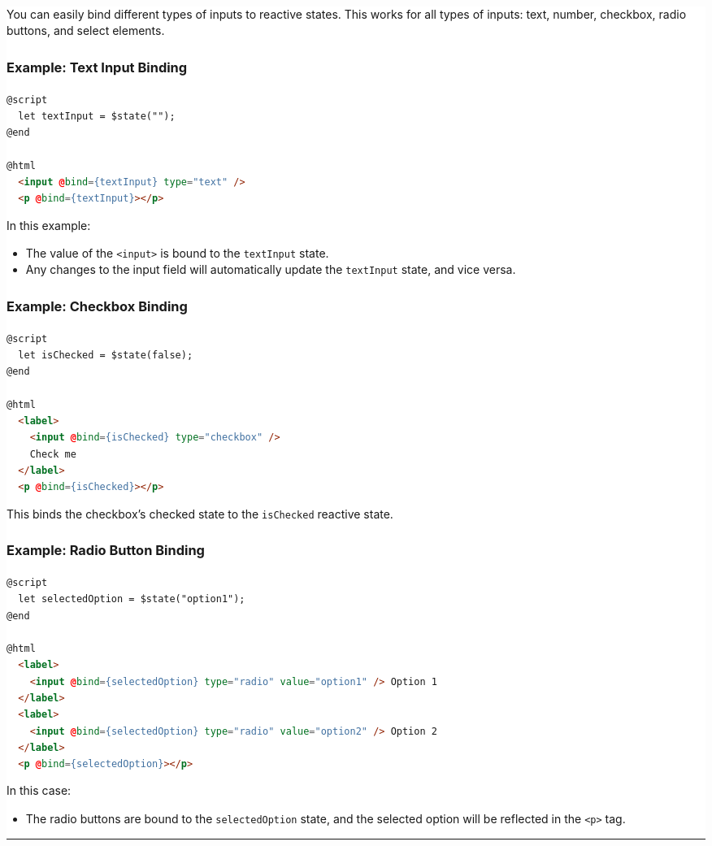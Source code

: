 You can easily bind different types of inputs to reactive states. This works for all types of inputs: text, number, checkbox, radio buttons, and select elements.

### Example: Text Input Binding

```html
@script
  let textInput = $state("");
@end

@html
  <input @bind={textInput} type="text" />
  <p @bind={textInput}></p>
```

In this example:
- The value of the `<input>` is bound to the `textInput` state.
- Any changes to the input field will automatically update the `textInput` state, and vice versa.

### Example: Checkbox Binding

```html
@script
  let isChecked = $state(false);
@end

@html
  <label>
    <input @bind={isChecked} type="checkbox" />
    Check me
  </label>
  <p @bind={isChecked}></p>
```

This binds the checkbox’s checked state to the `isChecked` reactive state.

### Example: Radio Button Binding

```html
@script
  let selectedOption = $state("option1");
@end

@html
  <label>
    <input @bind={selectedOption} type="radio" value="option1" /> Option 1
  </label>
  <label>
    <input @bind={selectedOption} type="radio" value="option2" /> Option 2
  </label>
  <p @bind={selectedOption}></p>
```

In this case:
- The radio buttons are bound to the `selectedOption` state, and the selected option will be reflected in the `<p>` tag.

---